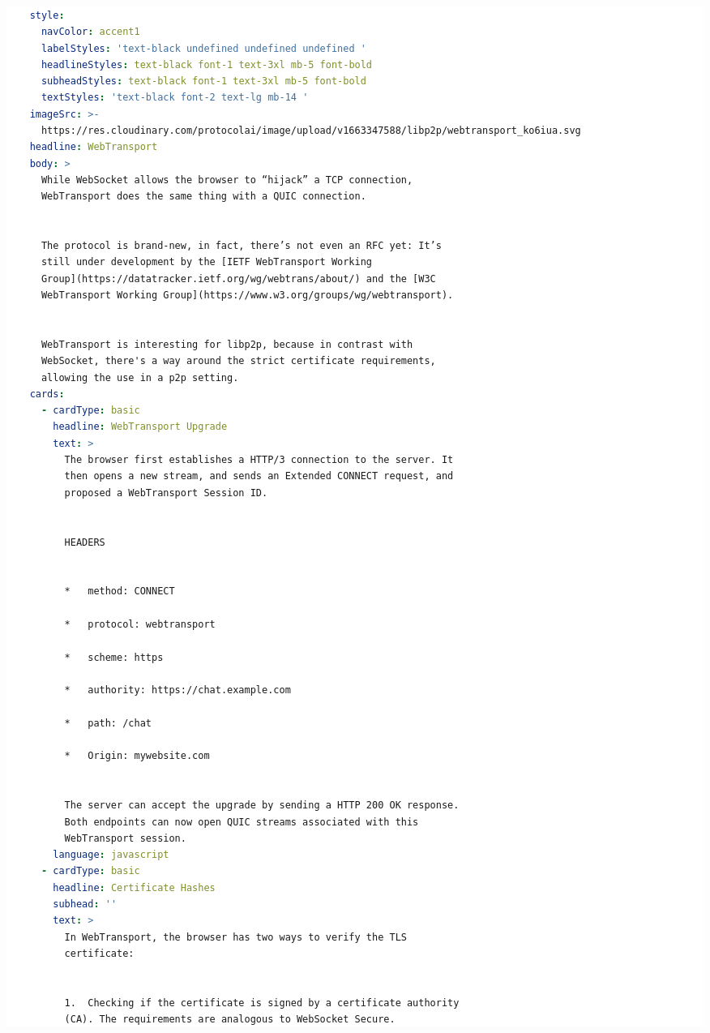 ```yaml
    style:
      navColor: accent1
      labelStyles: 'text-black undefined undefined undefined '
      headlineStyles: text-black font-1 text-3xl mb-5 font-bold
      subheadStyles: text-black font-1 text-3xl mb-5 font-bold
      textStyles: 'text-black font-2 text-lg mb-14 '
    imageSrc: >-
      https://res.cloudinary.com/protocolai/image/upload/v1663347588/libp2p/webtransport_ko6iua.svg
    headline: WebTransport
    body: >
      While WebSocket allows the browser to “hijack” a TCP connection,
      WebTransport does the same thing with a QUIC connection.


      The protocol is brand-new, in fact, there’s not even an RFC yet: It’s
      still under development by the [IETF WebTransport Working
      Group](https://datatracker.ietf.org/wg/webtrans/about/) and the [W3C
      WebTransport Working Group](https://www.w3.org/groups/wg/webtransport).


      WebTransport is interesting for libp2p, because in contrast with
      WebSocket, there's a way around the strict certificate requirements,
      allowing the use in a p2p setting.
    cards:
      - cardType: basic
        headline: WebTransport Upgrade
        text: >
          The browser first establishes a HTTP/3 connection to the server. It
          then opens a new stream, and sends an Extended CONNECT request, and
          proposed a WebTransport Session ID.


          HEADERS


          *   method: CONNECT

          *   protocol: webtransport

          *   scheme: https

          *   authority: https://chat.example.com

          *   path: /chat

          *   Origin: mywebsite.com


          The server can accept the upgrade by sending a HTTP 200 OK response.
          Both endpoints can now open QUIC streams associated with this
          WebTransport session.
        language: javascript
      - cardType: basic
        headline: Certificate Hashes
        subhead: ''
        text: >
          In WebTransport, the browser has two ways to verify the TLS
          certificate:


          1.  Checking if the certificate is signed by a certificate authority
          (CA). The requirements are analogous to WebSocket Secure.

```